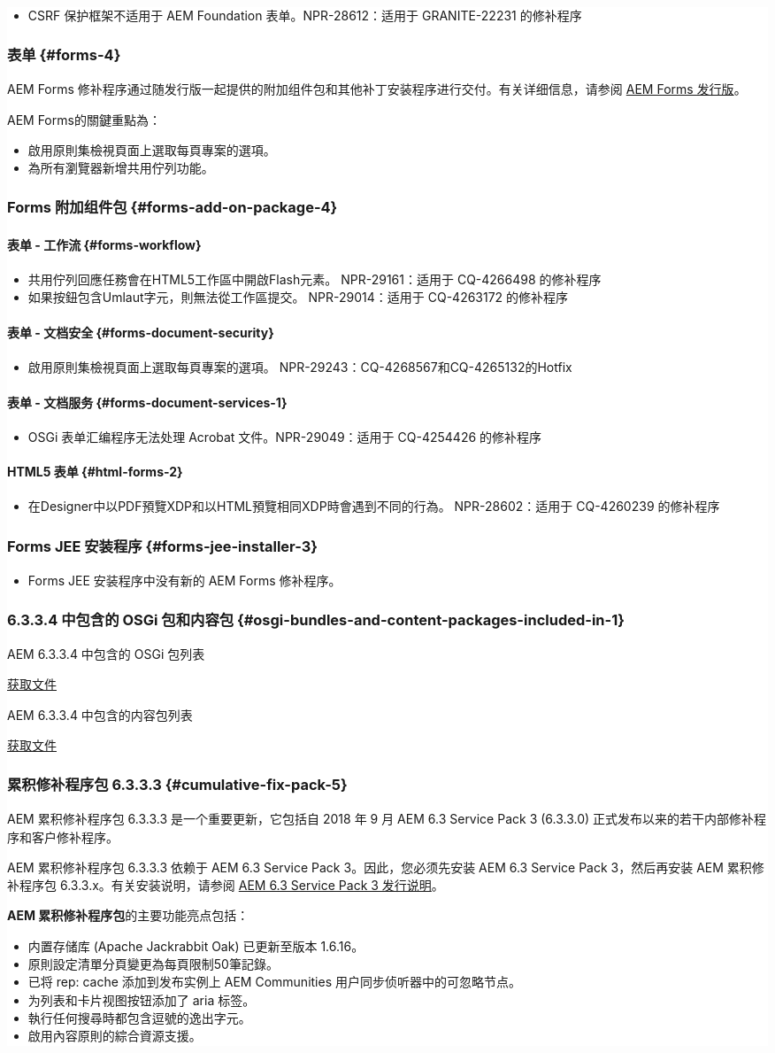 * CSRF 保护框架不适用于 AEM Foundation 表单。NPR-28612：适用于 GRANITE-22231 的修补程序

### 表单 {#forms-4}

AEM Forms 修补程序通过随发行版一起提供的附加组件包和其他补丁安装程序进行交付。有关详细信息，请参阅 [AEM Forms 发行版](aem-forms-releases.md)。

AEM Forms的關鍵重點為：

* 啟用原則集檢視頁面上選取每頁專案的選項。
* 為所有瀏覽器新增共用佇列功能。

### Forms 附加组件包 {#forms-add-on-package-4}

#### 表单 - 工作流 {#forms-workflow}

* 共用佇列回應任務會在HTML5工作區中開啟Flash元素。 NPR-29161：适用于 CQ-4266498 的修补程序
* 如果按鈕包含Umlaut字元，則無法從工作區提交。 NPR-29014：适用于 CQ-4263172 的修补程序

#### 表单 - 文档安全 {#forms-document-security}

* 啟用原則集檢視頁面上選取每頁專案的選項。 NPR-29243：CQ-4268567和CQ-4265132的Hotfix

#### 表单 - 文档服务 {#forms-document-services-1}

* OSGi 表单汇编程序无法处理 Acrobat 文件。NPR-29049：适用于 CQ-4254426 的修补程序

#### HTML5 表单 {#html-forms-2}

* 在Designer中以PDF預覽XDP和以HTML預覽相同XDP時會遇到不同的行為。 NPR-28602：适用于 CQ-4260239 的修补程序

### Forms JEE 安装程序 {#forms-jee-installer-3}

* Forms JEE 安装程序中没有新的 AEM Forms 修补程序。

### 6.3.3.4 中包含的 OSGi 包和内容包 {#osgi-bundles-and-content-packages-included-in-1}

AEM 6.3.3.4 中包含的 OSGi 包列表

[获取文件](assets/do-not-localize/list_of_osgi_bundlesincludedinaem633.4)

AEM 6.3.3.4 中包含的内容包列表

[获取文件](assets/do-not-localize/list_of_content_packagesincludedinaem633.4)

### 累积修补程序包 6.3.3.3 {#cumulative-fix-pack-5}

AEM 累积修补程序包 6.3.3.3 是一个重要更新，它包括自 2018 年 9 月 AEM 6.3 Service Pack 3 (6.3.3.0) 正式发布以来的若干内部修补程序和客户修补程序。

AEM 累积修补程序包 6.3.3.3 依赖于 AEM 6.3 Service Pack 3。因此，您必须先安装 AEM 6.3 Service Pack 3，然后再安装 AEM 累积修补程序包 6.3.3.x。有关安装说明，请参阅 [AEM 6.3 Service Pack 3 发行说明](https://helpx.adobe.com/cn/experience-manager/6-3/release-notes/sp3-release-notes.html)。

**AEM 累积修补程序包**&#x200B;的主要功能亮点包括：

* 内置存储库 (Apache Jackrabbit Oak) 已更新至版本 1.6.16。
* 原則設定清單分頁變更為每頁限制50筆記錄。
* 已将 rep: cache 添加到发布实例上 AEM Communities 用户同步侦听器中的可忽略节点。
* 为列表和卡片视图按钮添加了 aria 标签。
* 執行任何搜尋時都包含逗號的逸出字元。
* 啟用內容原則的綜合資源支援。
